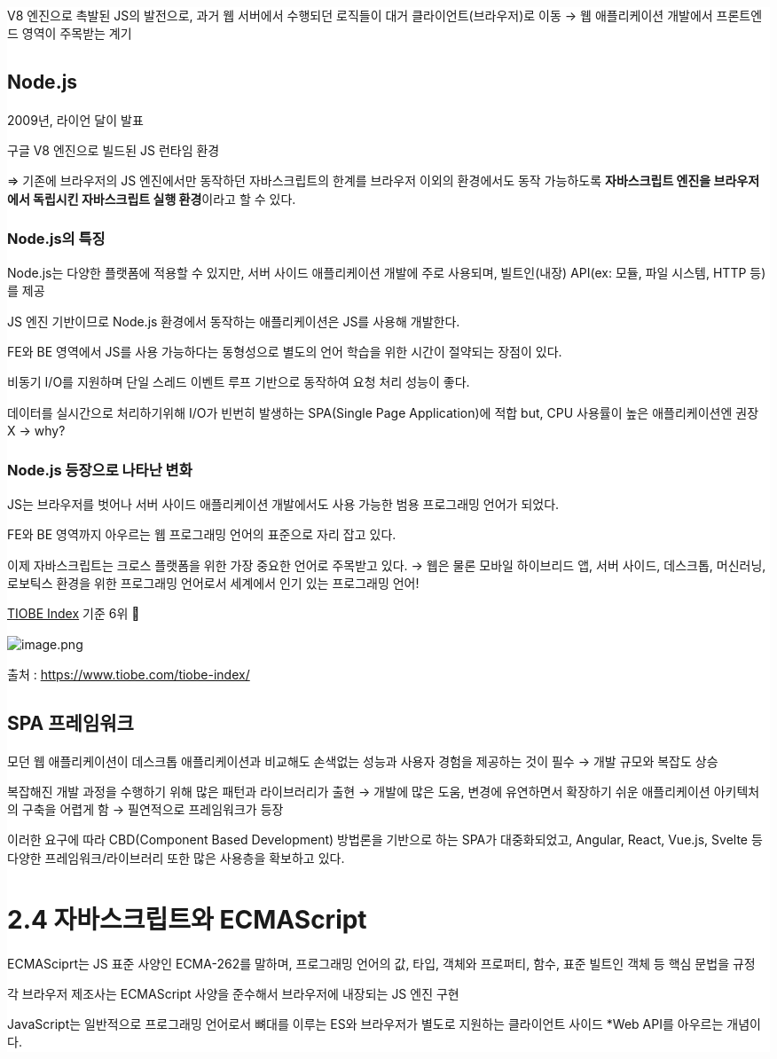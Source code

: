 V8 엔진으로 촉발된 JS의 발전으로, 과거 웹 서버에서 수행되던 로직들이 대거 클라이언트(브라우저)로 이동 → 웹 애플리케이션 개발에서 프론트엔드 영역이 주목받는 계기

## Node.js

2009년, 라이언 달이 발표

구글 V8 엔진으로 빌드된 JS 런타임 환경

⇒ 기존에 브라우저의 JS 엔진에서만 동작하던 자바스크립트의 한계를 브라우저 이외의 환경에서도 동작 가능하도록 **자바스크립트 엔진을 브라우저에서 독립시킨 자바스크립트 실행 환경**이라고 할 수 있다.

### Node.js의 특징

Node.js는 다양한 플랫폼에 적용할 수 있지만, 서버 사이드 애플리케이션 개발에 주로 사용되며, 빌트인(내장) API(ex: 모듈, 파일 시스템, HTTP 등)를 제공

JS 엔진 기반이므로 Node.js 환경에서 동작하는 애플리케이션은 JS를 사용해 개발한다.

FE와 BE 영역에서 JS를 사용 가능하다는 동형성으로 별도의 언어 학습을 위한 시간이 절약되는 장점이 있다.

비동기 I/O를 지원하며 단일 스레드 이벤트 루프 기반으로 동작하여 요청 처리 성능이 좋다.

데이터를 실시간으로 처리하기위해 I/O가 빈번히 발생하는 SPA(Single Page Application)에 적합
but, CPU 사용률이 높은 애플리케이션엔 권장 X → why?

### Node.js 등장으로 나타난 변화

JS는 브라우저를 벗어나 서버 사이드 애플리케이션 개발에서도 사용 가능한 범용 프로그래밍 언어가 되었다.

FE와 BE 영역까지 아우르는 웹 프로그래밍 언어의 표준으로 자리 잡고 있다.

이제 자바스크립트는 크로스 플랫폼을 위한 가장 중요한 언어로 주목받고 있다. → 웹은 물론 모바일 하이브리드 앱, 서버 사이드, 데스크톱, 머신러닝, 로보틱스 환경을 위한 프로그래밍 언어로서 세계에서 인기 있는 프로그래밍 언어!

[TIOBE Index](https://untitledtblog.tistory.com/196) 기준 6위 🙌

![image.png](https://prod-files-secure.s3.us-west-2.amazonaws.com/7e162375-4776-445e-8305-a21808b1a0e7/cce8dcb4-51aa-4eaa-b25e-30fe4188d4ea/image.png)

출처 : https://www.tiobe.com/tiobe-index/

## SPA 프레임워크

모던 웹 애플리케이션이 데스크톱 애플리케이션과 비교해도 손색없는 성능과 사용자 경험을 제공하는 것이 필수 → 개발 규모와 복잡도 상승

복잡해진 개발 과정을 수행하기 위해 많은 패턴과 라이브러리가 출현 → 개발에 많은 도움, 변경에 유연하면서 확장하기 쉬운 애플리케이션 아키텍처의 구축을 어렵게 함 → 필연적으로 프레임워크가 등장

이러한 요구에 따라 CBD(Component Based Development) 방법론을 기반으로 하는 SPA가 대중화되었고, Angular, React, Vue.js, Svelte 등 다양한 프레임워크/라이브러리 또한 많은 사용층을 확보하고 있다.

# 2.4 자바스크립트와 ECMAScript

ECMASciprt는 JS 표준 사양인 ECMA-262를 말하며,
프로그래밍 언어의 값, 타입, 객체와 프로퍼티, 함수, 표준 빌트인 객체 등 핵심 문법을 규정

각 브라우저 제조사는 ECMAScript 사양을 준수해서 브라우저에 내장되는 JS 엔진 구현

JavaScript는 일반적으로 프로그래밍 언어로서 뼈대를 이루는 ES와 브라우저가 별도로 지원하는 클라이언트 사이드 \*Web API를 아우르는 개념이다.
